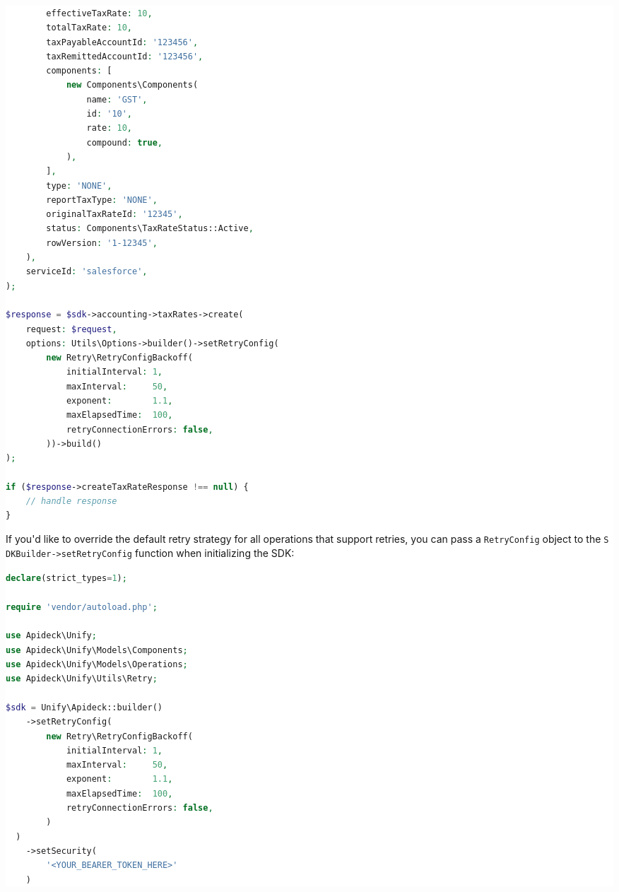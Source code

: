```php
        effectiveTaxRate: 10,
        totalTaxRate: 10,
        taxPayableAccountId: '123456',
        taxRemittedAccountId: '123456',
        components: [
            new Components\Components(
                name: 'GST',
                id: '10',
                rate: 10,
                compound: true,
            ),
        ],
        type: 'NONE',
        reportTaxType: 'NONE',
        originalTaxRateId: '12345',
        status: Components\TaxRateStatus::Active,
        rowVersion: '1-12345',
    ),
    serviceId: 'salesforce',
);

$response = $sdk->accounting->taxRates->create(
    request: $request,
    options: Utils\Options->builder()->setRetryConfig(
        new Retry\RetryConfigBackoff(
            initialInterval: 1,
            maxInterval:     50,
            exponent:        1.1,
            maxElapsedTime:  100,
            retryConnectionErrors: false,
        ))->build()
);

if ($response->createTaxRateResponse !== null) {
    // handle response
}
```

If you'd like to override the default retry strategy for all operations that support retries, you can pass a `RetryConfig` object to the `SDKBuilder->setRetryConfig` function when initializing the SDK:
```php
declare(strict_types=1);

require 'vendor/autoload.php';

use Apideck\Unify;
use Apideck\Unify\Models\Components;
use Apideck\Unify\Models\Operations;
use Apideck\Unify\Utils\Retry;

$sdk = Unify\Apideck::builder()
    ->setRetryConfig(
        new Retry\RetryConfigBackoff(
            initialInterval: 1,
            maxInterval:     50,
            exponent:        1.1,
            maxElapsedTime:  100,
            retryConnectionErrors: false,
        )
  )
    ->setSecurity(
        '<YOUR_BEARER_TOKEN_HERE>'
    )
```